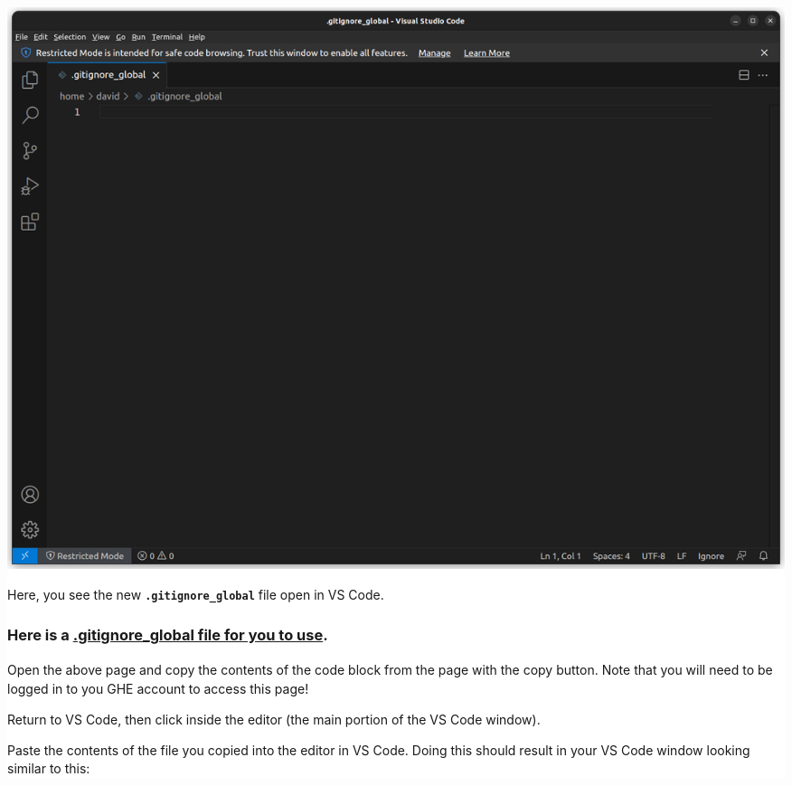 ![The new .gitignore_global file open in VS Code.](installfest-assets/ubuntu/vsc-gig-launch.png)

Here, you see the new **`.gitignore_global`** file open in VS Code.

### Here is a [.gitignore_global file for you to use](./1.1.1-gitignore-global.md).

Open the above page and copy the contents of the code block from the page with the copy button. Note that you will need to be logged in to you GHE account to access this page!

Return to VS Code, then click inside the editor (the main portion of the VS Code window).

Paste the contents of the file you copied into the editor in VS Code. Doing this should result in your VS Code window looking similar to this:
